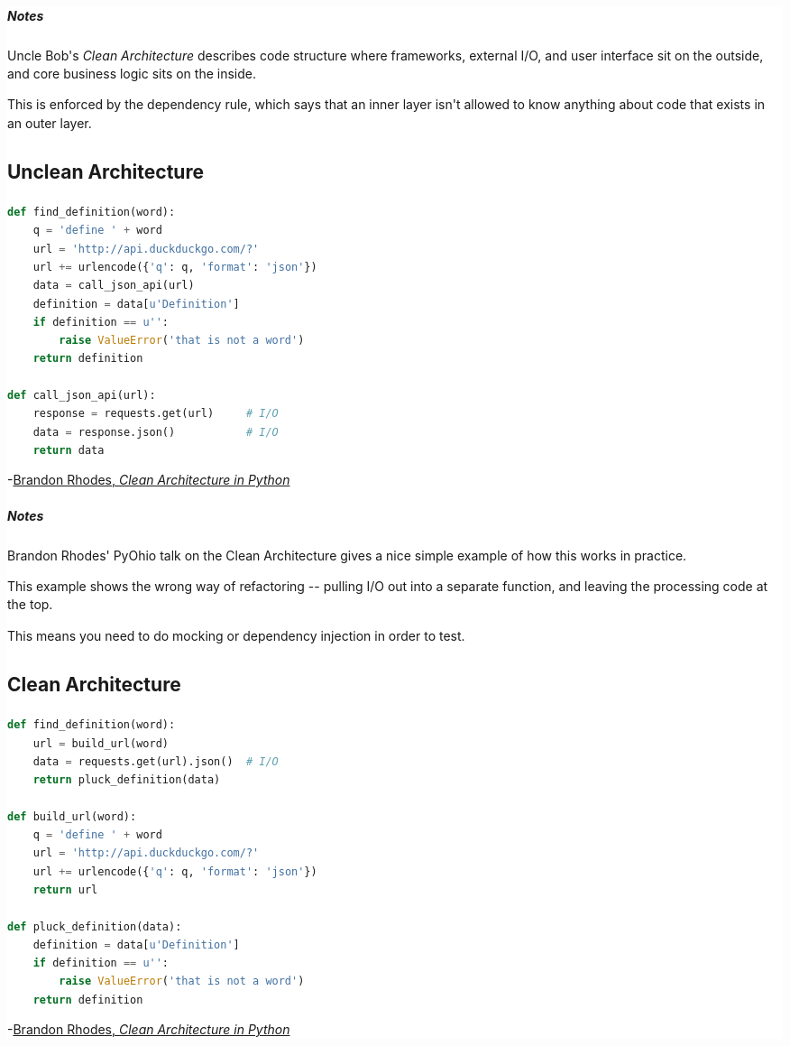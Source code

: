 ##### Notes
Uncle Bob's *Clean Architecture* describes code structure where frameworks, external I/O, and user interface sit on the outside, and core business logic sits on the inside.

This is enforced by the dependency rule, which says that an inner layer isn't allowed to know anything about code that exists in an outer layer.


## Unclean Architecture

```python
def find_definition(word):
    q = 'define ' + word
    url = 'http://api.duckduckgo.com/?'
    url += urlencode({'q': q, 'format': 'json'})
    data = call_json_api(url)
    definition = data[u'Definition']
    if definition == u'':
        raise ValueError('that is not a word')
    return definition

def call_json_api(url):
    response = requests.get(url)     # I/O
    data = response.json()           # I/O
    return data
```
-[Brandon Rhodes, *Clean Architecture in Python*](http://rhodesmill.org/brandon/slides/2014-07-pyohio/clean-architecture/)

##### Notes
Brandon Rhodes' PyOhio talk on the Clean Architecture gives a nice simple example of how this works in practice.

This example shows the wrong way of refactoring -- pulling I/O out into a separate function, and leaving the processing code at the top.

This means you need to do mocking or dependency injection in order to test.


## Clean Architecture

```python
def find_definition(word):
    url = build_url(word)
    data = requests.get(url).json()  # I/O
    return pluck_definition(data)

def build_url(word):
    q = 'define ' + word
    url = 'http://api.duckduckgo.com/?'
    url += urlencode({'q': q, 'format': 'json'})
    return url

def pluck_definition(data):
    definition = data[u'Definition']
    if definition == u'':
        raise ValueError('that is not a word')
    return definition
```
-[Brandon Rhodes, *Clean Architecture in Python*](http://rhodesmill.org/brandon/slides/2014-07-pyohio/clean-architecture/)

